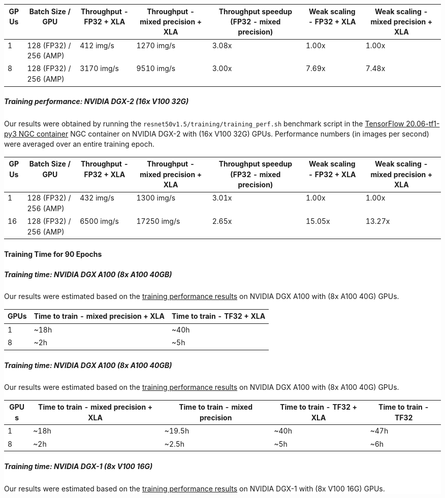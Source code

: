 
| GPUs | Batch Size / GPU | Throughput - FP32 + XLA | Throughput - mixed precision + XLA | Throughput speedup (FP32 - mixed precision) | Weak scaling - FP32 + XLA | Weak scaling - mixed precision + XLA |
|----|---------------|---------------|------------------------|-----------------|-----------|-------------------|
| 1  | 128 (FP32) / 256 (AMP) | 412 img/s  | 1270 img/s | 3.08x           | 1.00x     | 1.00x             |
| 8  | 128 (FP32) / 256 (AMP) | 3170 img/s | 9510 img/s | 3.00x           | 7.69x     | 7.48x             |

##### Training performance: NVIDIA DGX-2 (16x V100 32G)
Our results were obtained by running the `resnet50v1.5/training/training_perf.sh` benchmark script in the 
[TensorFlow 20.06-tf1-py3 NGC container](https://ngc.nvidia.com/catalog/containers/nvidia:tensorflow)  NGC container 
on NVIDIA DGX-2 with (16x V100 32G) GPUs. Performance numbers (in images per second) were averaged over an entire training epoch.

| GPUs | Batch Size / GPU | Throughput - FP32 + XLA | Throughput - mixed precision + XLA | Throughput speedup (FP32 - mixed precision) | Weak scaling - FP32 + XLA | Weak scaling - mixed precision + XLA |
|----|---------------|---------------|-------------------------|-------|--------|--------|
| 1  | 128 (FP32) / 256 (AMP) | 432 img/s  | 1300 img/s  | 3.01x | 1.00x  | 1.00x  |
| 16 | 128 (FP32) / 256 (AMP) | 6500 img/s | 17250 img/s | 2.65x | 15.05x | 13.27x |

#### Training Time for 90 Epochs

##### Training time: NVIDIA DGX A100 (8x A100 40GB)

Our results were estimated based on the [training performance results](#training-performance-nvidia-dgx-a100-8x-a100-40g) 
on NVIDIA DGX A100 with (8x A100 40G) GPUs.

| GPUs | Time to train - mixed precision + XLA | Time to train - TF32 + XLA |
|---|--------|---------|
| 1 | ~18h   | ~40h   |
| 8 | ~2h    | ~5h   | 


##### Training time: NVIDIA DGX A100 (8x A100 40GB)

Our results were estimated based on the [training performance results](#training-performance-nvidia-dgx-a100-8x-a100-40g) 
on NVIDIA DGX A100 with (8x A100 40G) GPUs.

| GPUs | Time to train - mixed precision + XLA | Time to train - mixed precision | Time to train - TF32 + XLA | Time to train - TF32 |
|---|--------|---------|---------|-------|
| 1 | ~18h   | ~19.5h | ~40h   | ~47h   |
| 8 | ~2h    | ~2.5h  | ~5h    | ~6h    | 


##### Training time: NVIDIA DGX-1 (8x V100 16G)

Our results were estimated based on the [training performance results](#training-performance-nvidia-dgx-1-8x-v100-16g) 
on NVIDIA DGX-1 with (8x V100 16G) GPUs.
